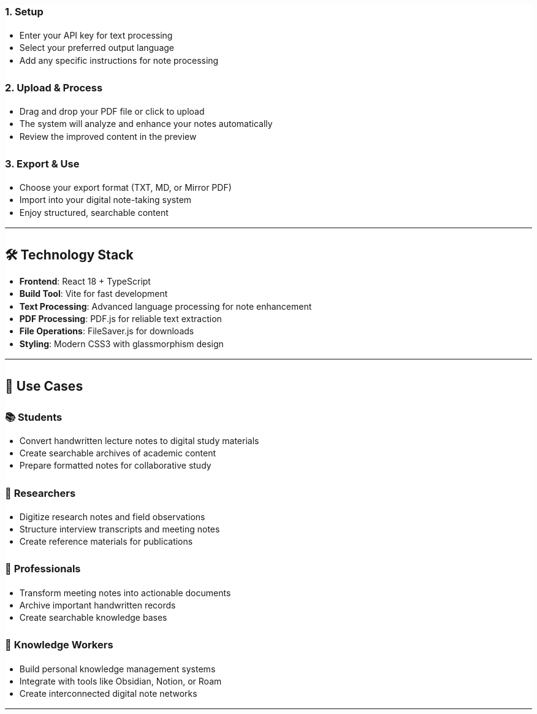 ### 1. **Setup**
- Enter your API key for text processing
- Select your preferred output language
- Add any specific instructions for note processing

### 2. **Upload & Process**
- Drag and drop your PDF file or click to upload
- The system will analyze and enhance your notes automatically
- Review the improved content in the preview

### 3. **Export & Use**
- Choose your export format (TXT, MD, or Mirror PDF)
- Import into your digital note-taking system
- Enjoy structured, searchable content

---

## 🛠️ **Technology Stack**

- **Frontend**: React 18 + TypeScript
- **Build Tool**: Vite for fast development
- **Text Processing**: Advanced language processing for note enhancement
- **PDF Processing**: PDF.js for reliable text extraction
- **File Operations**: FileSaver.js for downloads
- **Styling**: Modern CSS3 with glassmorphism design

---

## 🎯 **Use Cases**

### 📚 **Students**
- Convert handwritten lecture notes to digital study materials
- Create searchable archives of academic content
- Prepare formatted notes for collaborative study

### 🔬 **Researchers**
- Digitize research notes and field observations
- Structure interview transcripts and meeting notes
- Create reference materials for publications

### 💼 **Professionals**
- Transform meeting notes into actionable documents
- Archive important handwritten records
- Create searchable knowledge bases

### 🧠 **Knowledge Workers**
- Build personal knowledge management systems
- Integrate with tools like Obsidian, Notion, or Roam
- Create interconnected digital note networks

---